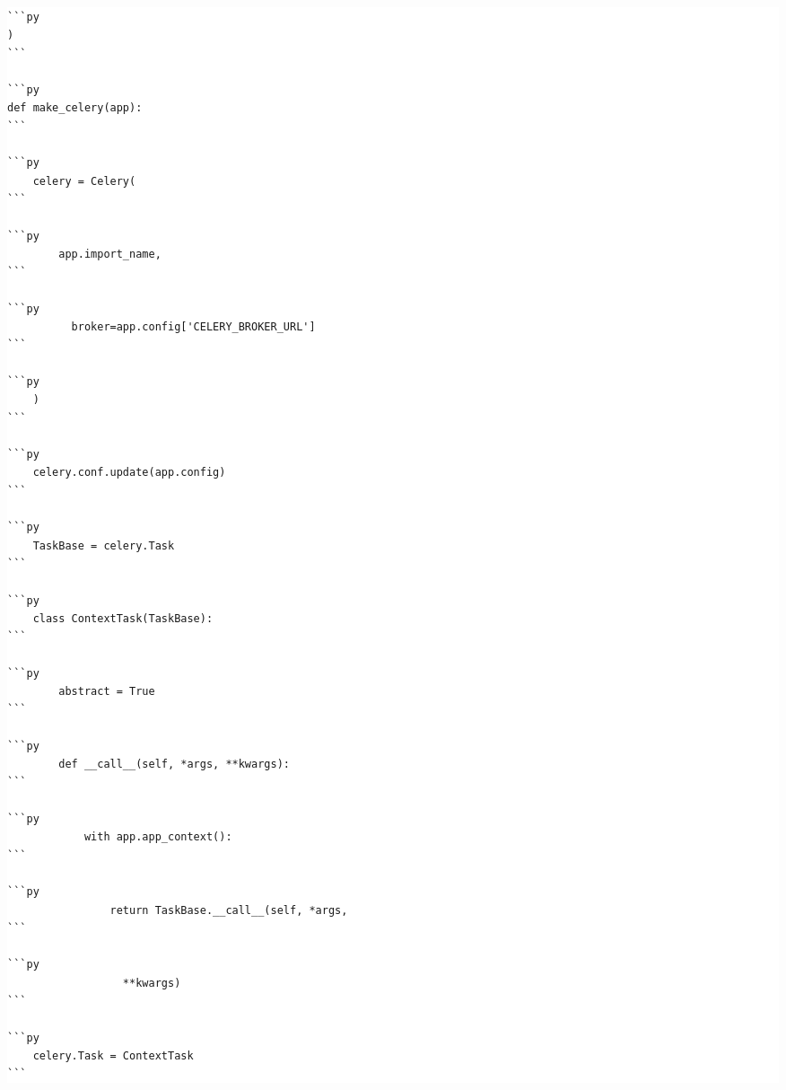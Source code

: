     ```py
    )
    ```

    ```py
    def make_celery(app):
    ```

    ```py
        celery = Celery(
    ```

    ```py
            app.import_name,
    ```

    ```py
              broker=app.config['CELERY_BROKER_URL']
    ```

    ```py
        )
    ```

    ```py
        celery.conf.update(app.config)
    ```

    ```py
        TaskBase = celery.Task
    ```

    ```py
        class ContextTask(TaskBase):
    ```

    ```py
            abstract = True
    ```

    ```py
            def __call__(self, *args, **kwargs):
    ```

    ```py
                with app.app_context():
    ```

    ```py
                    return TaskBase.__call__(self, *args,
    ```

    ```py
                      **kwargs)
    ```

    ```py
        celery.Task = ContextTask
    ```

